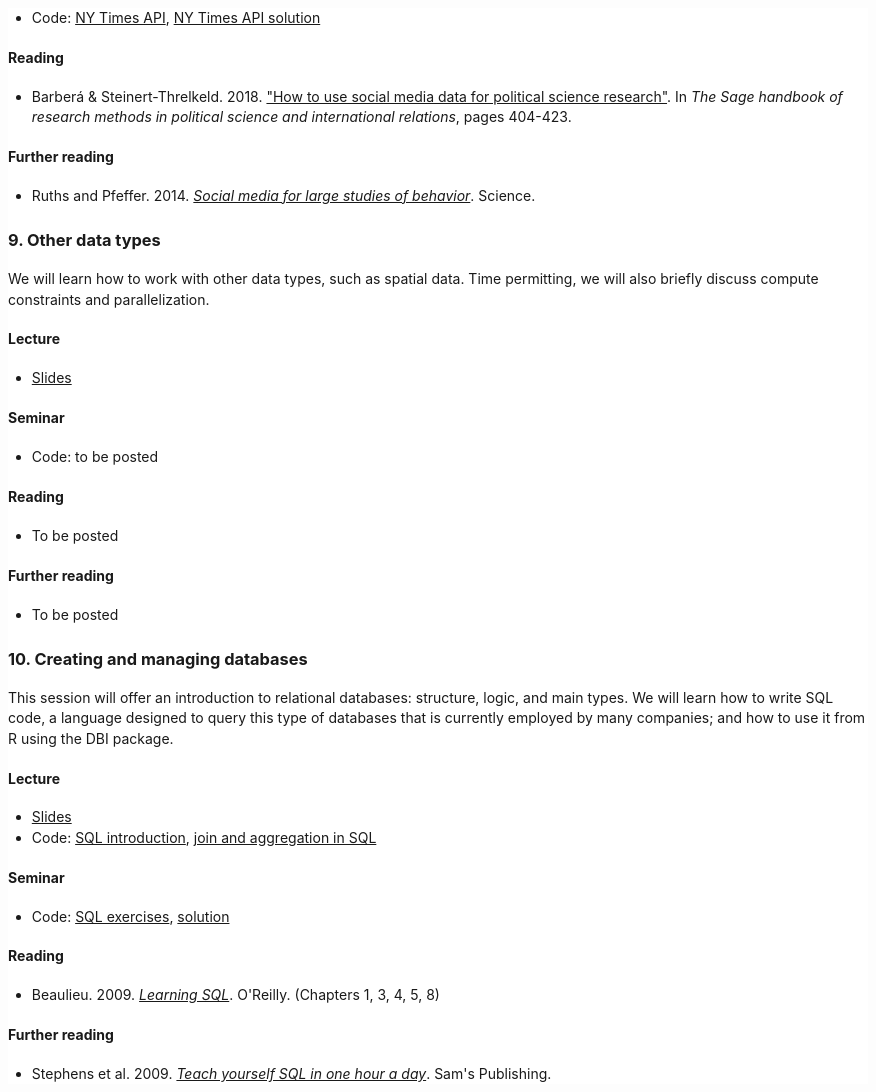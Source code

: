 - Code: [NY Times API](x), [NY Times API solution](x)


#### Reading
* Barberá & Steinert-Threlkeld. 2018. ["How to use social media data for political science research"](http://pablobarbera.com/static/social-media-data-generators.pdf). In _The Sage handbook of research methods in political science and international relations_, pages 404-423.

#### Further reading
* Ruths and Pfeffer. 2014. [_Social media for large studies of behavior_](http://science.sciencemag.org/content/346/6213/1063.full). Science.


### 9. Other data types

We will learn how to work with other data types, such as spatial data. Time permitting, we will also briefly discuss compute constraints and parallelization.

#### Lecture

- [Slides](x)

#### Seminar

- Code: to be posted

#### Reading
* To be posted

#### Further reading
* To be posted

### 10. Creating and managing databases

This session will offer an introduction to relational databases: structure, logic, and main types. We will learn how to write SQL code, a language designed to query this type of databases that is currently employed by many companies; and how to use it from R using the DBI package.

#### Lecture

- [Slides](x)
- Code: [SQL introduction](x), [join and aggregation in SQL](x)


#### Seminar

- Code: [SQL exercises](x), [solution](x)

#### Reading
* Beaulieu. 2009. [_Learning SQL_](https://books.google.co.uk/books?hl=en&lr=&id=1PgCCVryjOQC&oi=fnd&pg=PR3&dq=learning+sql+alan&ots=X6M3Iaz1wO&sig=38Fp1kDlxM8TF7miw0K2CNcKib4#v=onepage&q=learning%20sql%20alan&f=false). O'Reilly. (Chapters 1, 3, 4, 5, 8)

#### Further reading
* Stephens et al. 2009. [_Teach yourself SQL in one hour a day_](https://books.google.co.uk/books?hl=en&lr=&id=9fDZ_rVoxx0C&oi=fnd&pg=PR5&dq=%22Sams+Teach+Yourself+SQL+in+24+Hours%22&ots=UkaClJDMem&sig=wgLy-DG3bc7g0LO0_Ojy5Cy2Ejs#v=onepage&q=%22Sams%20Teach%20Yourself%20SQL%20in%2024%20Hours%22&f=false). Sam's Publishing.
